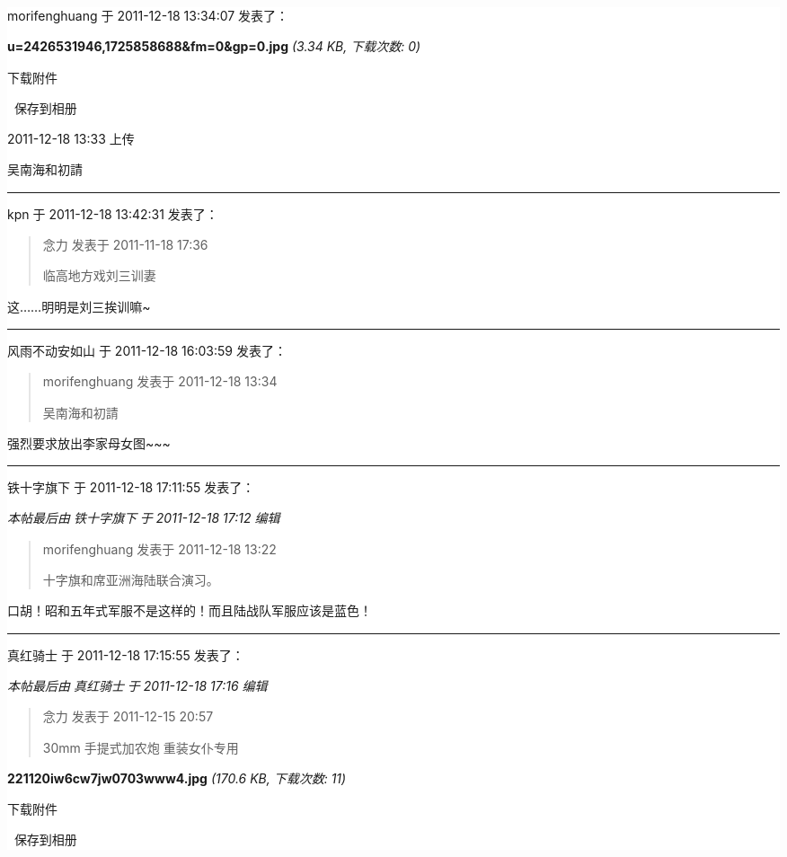 morifenghuang 于 2011-12-18 13:34:07 发表了：

**u=2426531946,1725858688&amp;fm=0&amp;gp=0.jpg** _(3.34 KB, 下载次数: 0)_

下载附件

&nbsp;
保存到相册

2011-12-18 13:33 上传

吴南海和初請

---

kpn 于 2011-12-18 13:42:31 发表了：

> 念力 发表于 2011-11-18 17:36
>
> 临高地方戏刘三训妻

这……明明是刘三挨训嘛~

---

风雨不动安如山 于 2011-12-18 16:03:59 发表了：

> morifenghuang 发表于 2011-12-18 13:34
>
> 吴南海和初請

强烈要求放出李家母女图~~~

---

铁十字旗下 于 2011-12-18 17:11:55 发表了：

_本帖最后由 铁十字旗下 于 2011-12-18 17:12 编辑_

> morifenghuang 发表于 2011-12-18 13:22
>
> 十字旗和席亚洲海陆联合演习。

口胡！昭和五年式军服不是这样的！而且陆战队军服应该是蓝色！

---

真红骑士 于 2011-12-18 17:15:55 发表了：

_本帖最后由 真红骑士 于 2011-12-18 17:16 编辑_

> 念力 发表于 2011-12-15 20:57
>
> 30mm 手提式加农炮 重装女仆专用

**221120iw6cw7jw0703www4.jpg** _(170.6 KB, 下载次数: 11)_

下载附件

&nbsp;
保存到相册
